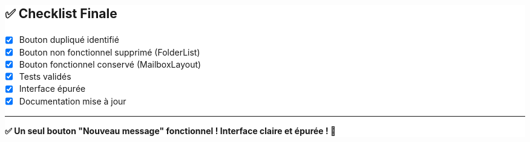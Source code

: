 
## ✅ Checklist Finale

- [x] Bouton dupliqué identifié
- [x] Bouton non fonctionnel supprimé (FolderList)
- [x] Bouton fonctionnel conservé (MailboxLayout)
- [x] Tests validés
- [x] Interface épurée
- [x] Documentation mise à jour

---

**✅ Un seul bouton "Nouveau message" fonctionnel ! Interface claire et épurée ! 📧**
